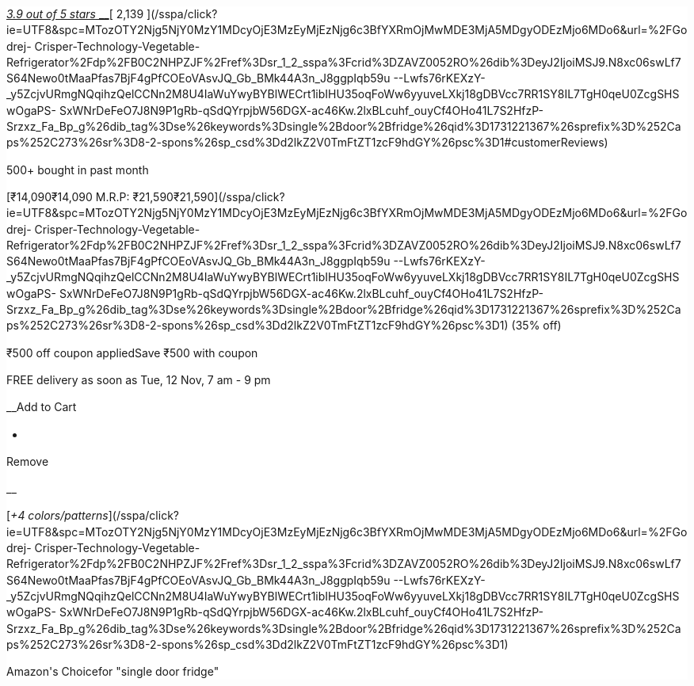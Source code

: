 [_3.9 out of 5 stars_ __](javascript:void\(0\))[ 2,139
](/sspa/click?ie=UTF8&spc=MTozOTY2Njg5NjY0MzY1MDcyOjE3MzEyMjEzNjg6c3BfYXRmOjMwMDE3MjA5MDgyODEzMjo6MDo6&url=%2FGodrej-
Crisper-Technology-Vegetable-
Refrigerator%2Fdp%2FB0C2NHPZJF%2Fref%3Dsr_1_2_sspa%3Fcrid%3DZAVZ0052RO%26dib%3DeyJ2IjoiMSJ9.N8xc06swLf7S64Newo0tMaaPfas7BjF4gPfCOEoVAsvJQ_Gb_BMk44A3n_J8ggpIqb59u
--Lwfs76rKEXzY-
_y5ZcjvURmgNQqihzQelCCNn2M8U4IaWuYwyBYBlWECrt1ibIHU35oqFoWw6yyuveLXkj18gDBVcc7RR1SY8IL7TgH0qeU0ZcgSHSwOgaPS-
SxWNrDeFeO7J8N9P1gRb-qSdQYrpjbW56DGX-ac46Kw.2lxBLcuhf_ouyCf4OHo41L7S2HfzP-
Srzxz_Fa_Bp_g%26dib_tag%3Dse%26keywords%3Dsingle%2Bdoor%2Bfridge%26qid%3D1731221367%26sprefix%3D%252Caps%252C273%26sr%3D8-2-spons%26sp_csd%3Dd2lkZ2V0TmFtZT1zcF9hdGY%26psc%3D1#customerReviews)

500+ bought in past month

[₹14,090₹14,090 M.R.P:
₹21,590₹21,590](/sspa/click?ie=UTF8&spc=MTozOTY2Njg5NjY0MzY1MDcyOjE3MzEyMjEzNjg6c3BfYXRmOjMwMDE3MjA5MDgyODEzMjo6MDo6&url=%2FGodrej-
Crisper-Technology-Vegetable-
Refrigerator%2Fdp%2FB0C2NHPZJF%2Fref%3Dsr_1_2_sspa%3Fcrid%3DZAVZ0052RO%26dib%3DeyJ2IjoiMSJ9.N8xc06swLf7S64Newo0tMaaPfas7BjF4gPfCOEoVAsvJQ_Gb_BMk44A3n_J8ggpIqb59u
--Lwfs76rKEXzY-
_y5ZcjvURmgNQqihzQelCCNn2M8U4IaWuYwyBYBlWECrt1ibIHU35oqFoWw6yyuveLXkj18gDBVcc7RR1SY8IL7TgH0qeU0ZcgSHSwOgaPS-
SxWNrDeFeO7J8N9P1gRb-qSdQYrpjbW56DGX-ac46Kw.2lxBLcuhf_ouyCf4OHo41L7S2HfzP-
Srzxz_Fa_Bp_g%26dib_tag%3Dse%26keywords%3Dsingle%2Bdoor%2Bfridge%26qid%3D1731221367%26sprefix%3D%252Caps%252C273%26sr%3D8-2-spons%26sp_csd%3Dd2lkZ2V0TmFtZT1zcF9hdGY%26psc%3D1)
(35% off)

₹500 off coupon appliedSave ₹500 with coupon

FREE delivery as soon as Tue, 12 Nov, 7 am - 9 pm

__Add to Cart

-

Remove

 __

[_+4
colors/patterns_](/sspa/click?ie=UTF8&spc=MTozOTY2Njg5NjY0MzY1MDcyOjE3MzEyMjEzNjg6c3BfYXRmOjMwMDE3MjA5MDgyODEzMjo6MDo6&url=%2FGodrej-
Crisper-Technology-Vegetable-
Refrigerator%2Fdp%2FB0C2NHPZJF%2Fref%3Dsr_1_2_sspa%3Fcrid%3DZAVZ0052RO%26dib%3DeyJ2IjoiMSJ9.N8xc06swLf7S64Newo0tMaaPfas7BjF4gPfCOEoVAsvJQ_Gb_BMk44A3n_J8ggpIqb59u
--Lwfs76rKEXzY-
_y5ZcjvURmgNQqihzQelCCNn2M8U4IaWuYwyBYBlWECrt1ibIHU35oqFoWw6yyuveLXkj18gDBVcc7RR1SY8IL7TgH0qeU0ZcgSHSwOgaPS-
SxWNrDeFeO7J8N9P1gRb-qSdQYrpjbW56DGX-ac46Kw.2lxBLcuhf_ouyCf4OHo41L7S2HfzP-
Srzxz_Fa_Bp_g%26dib_tag%3Dse%26keywords%3Dsingle%2Bdoor%2Bfridge%26qid%3D1731221367%26sprefix%3D%252Caps%252C273%26sr%3D8-2-spons%26sp_csd%3Dd2lkZ2V0TmFtZT1zcF9hdGY%26psc%3D1)

Amazon's Choicefor "single door fridge"
